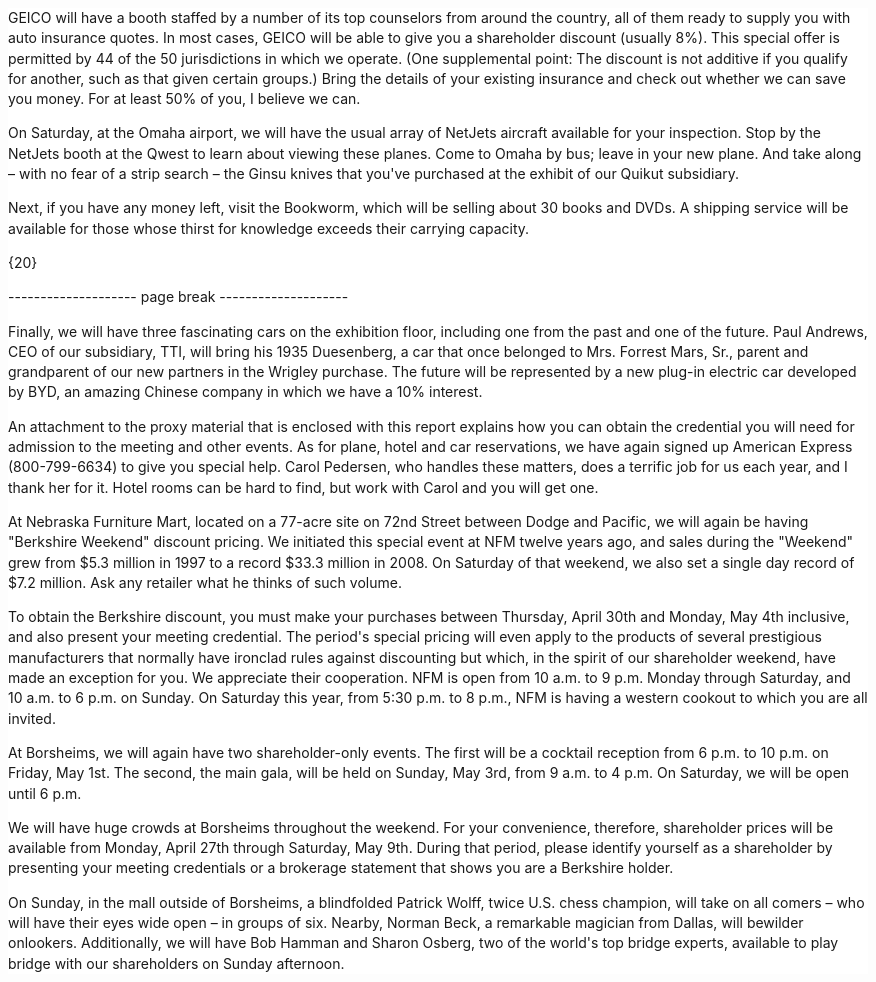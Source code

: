 GEICO will have a booth staffed by a number of its top counselors from around the country, all of them ready to supply you with auto insurance quotes. In most cases, GEICO will be able to give you a shareholder discount (usually 8%). This special offer is permitted by 44 of the 50 jurisdictions in which we operate. (One supplemental point: The discount is not additive if you qualify for another, such as that given certain groups.) Bring the details of your existing insurance and check out whether we can save you money. For at least 50% of you, I believe we can.

On Saturday, at the Omaha airport, we will have the usual array of NetJets aircraft available for your inspection. Stop by the NetJets booth at the Qwest to learn about viewing these planes. Come to Omaha by bus; leave in your new plane. And take along – with no fear of a strip search – the Ginsu knives that you've purchased at the exhibit of our Quikut subsidiary.

Next, if you have any money left, visit the Bookworm, which will be selling about 30 books and DVDs. A shipping service will be available for those whose thirst for knowledge exceeds their carrying capacity.

{20}

-------------------- page break --------------------

Finally, we will have three fascinating cars on the exhibition floor, including one from the past and one of the future. Paul Andrews, CEO of our subsidiary, TTI, will bring his 1935 Duesenberg, a car that once belonged to Mrs. Forrest Mars, Sr., parent and grandparent of our new partners in the Wrigley purchase. The future will be represented by a new plug-in electric car developed by BYD, an amazing Chinese company in which we have a 10% interest.

An attachment to the proxy material that is enclosed with this report explains how you can obtain the credential you will need for admission to the meeting and other events. As for plane, hotel and car reservations, we have again signed up American Express (800-799-6634) to give you special help. Carol Pedersen, who handles these matters, does a terrific job for us each year, and I thank her for it. Hotel rooms can be hard to find, but work with Carol and you will get one.

At Nebraska Furniture Mart, located on a 77-acre site on 72nd Street between Dodge and Pacific, we will again be having "Berkshire Weekend" discount pricing. We initiated this special event at NFM twelve years ago, and sales during the "Weekend" grew from \$5.3 million in 1997 to a record \$33.3 million in 2008. On Saturday of that weekend, we also set a single day record of \$7.2 million. Ask any retailer what he thinks of such volume.

To obtain the Berkshire discount, you must make your purchases between Thursday, April 30th and Monday, May 4th inclusive, and also present your meeting credential. The period's special pricing will even apply to the products of several prestigious manufacturers that normally have ironclad rules against discounting but which, in the spirit of our shareholder weekend, have made an exception for you. We appreciate their cooperation. NFM is open from 10 a.m. to 9 p.m. Monday through Saturday, and 10 a.m. to 6 p.m. on Sunday. On Saturday this year, from 5:30 p.m. to 8 p.m., NFM is having a western cookout to which you are all invited.

At Borsheims, we will again have two shareholder-only events. The first will be a cocktail reception from 6 p.m. to 10 p.m. on Friday, May 1st. The second, the main gala, will be held on Sunday, May 3rd, from 9 a.m. to 4 p.m. On Saturday, we will be open until 6 p.m.

We will have huge crowds at Borsheims throughout the weekend. For your convenience, therefore, shareholder prices will be available from Monday, April 27th through Saturday, May 9th. During that period, please identify yourself as a shareholder by presenting your meeting credentials or a brokerage statement that shows you are a Berkshire holder.

On Sunday, in the mall outside of Borsheims, a blindfolded Patrick Wolff, twice U.S. chess champion, will take on all comers – who will have their eyes wide open – in groups of six. Nearby, Norman Beck, a remarkable magician from Dallas, will bewilder onlookers. Additionally, we will have Bob Hamman and Sharon Osberg, two of the world's top bridge experts, available to play bridge with our shareholders on Sunday afternoon.
